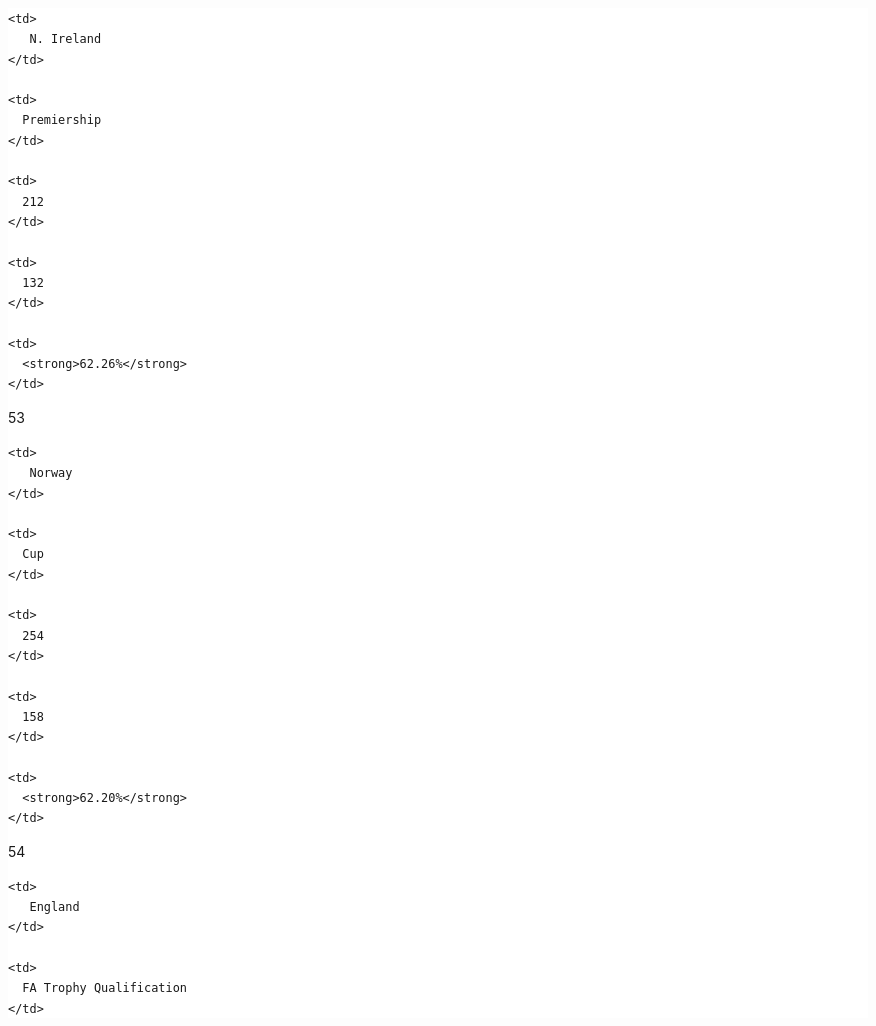     <td>
       N. Ireland
    </td>
    
    <td>
      Premiership
    </td>
    
    <td>
      212
    </td>
    
    <td>
      132
    </td>
    
    <td>
      <strong>62.26%</strong>
    </td>
  </tr>
  
  <tr>
    <td>
      53
    </td>
    
    <td>
       Norway
    </td>
    
    <td>
      Cup
    </td>
    
    <td>
      254
    </td>
    
    <td>
      158
    </td>
    
    <td>
      <strong>62.20%</strong>
    </td>
  </tr>
  
  <tr>
    <td>
      54
    </td>
    
    <td>
       England
    </td>
    
    <td>
      FA Trophy Qualification
    </td>
    